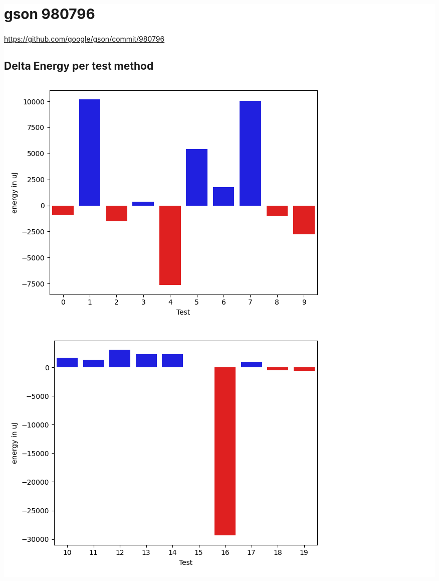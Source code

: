 # gson 980796


https://github.com/google/gson/commit/980796



## Delta Energy per test method

![](./gson_delta_energy_0_v.png)

![](./gson_delta_energy_1_v.png)
